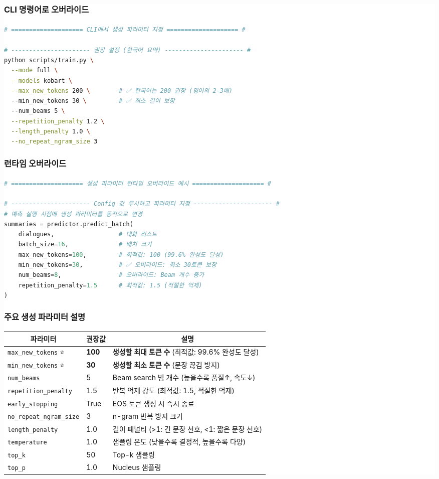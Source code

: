 ### CLI 명령어로 오버라이드

```bash
# ==================== CLI에서 생성 파라미터 지정 ==================== #

# ---------------------- 권장 설정 (한국어 요약) ---------------------- #
python scripts/train.py \
  --mode full \
  --models kobart \
  --max_new_tokens 200 \        # ✅ 한국어는 200 권장 (영어의 2-3배)
  --min_new_tokens 30 \         # ✅ 최소 길이 보장
  --num_beams 5 \
  --repetition_penalty 1.2 \
  --length_penalty 1.0 \
  --no_repeat_ngram_size 3
```

### 런타임 오버라이드

```python
# ==================== 생성 파라미터 런타임 오버라이드 예시 ==================== #

# ---------------------- Config 값 무시하고 파라미터 지정 ---------------------- #
# 예측 실행 시점에 생성 파라미터를 동적으로 변경
summaries = predictor.predict_batch(
    dialogues,                  # 대화 리스트
    batch_size=16,              # 배치 크기
    max_new_tokens=100,         # 최적값: 100 (99.6% 완성도 달성)
    min_new_tokens=30,          # ✅ 오버라이드: 최소 30토큰 보장
    num_beams=8,                # 오버라이드: Beam 개수 증가
    repetition_penalty=1.5      # 최적값: 1.5 (적절한 억제)
)
```

### 주요 생성 파라미터 설명

| 파라미터 | 권장값 | 설명 |
|---------|-------|------|
| `max_new_tokens` ⭐ | **100** | **생성할 최대 토큰 수** (최적값: 99.6% 완성도 달성) |
| `min_new_tokens` ⭐ | **30** | **생성할 최소 토큰 수** (문장 끊김 방지) |
| `num_beams` | 5 | Beam search 빔 개수 (높을수록 품질↑, 속도↓) |
| `repetition_penalty` | 1.5 | 반복 억제 강도 (최적값: 1.5, 적절한 억제) |
| `early_stopping` | True | EOS 토큰 생성 시 즉시 종료 |
| `no_repeat_ngram_size` | 3 | n-gram 반복 방지 크기 |
| `length_penalty` | 1.0 | 길이 페널티 (>1: 긴 문장 선호, <1: 짧은 문장 선호) |
| `temperature` | 1.0 | 샘플링 온도 (낮을수록 결정적, 높을수록 다양) |
| `top_k` | 50 | Top-k 샘플링 |
| `top_p` | 1.0 | Nucleus 샘플링 |

